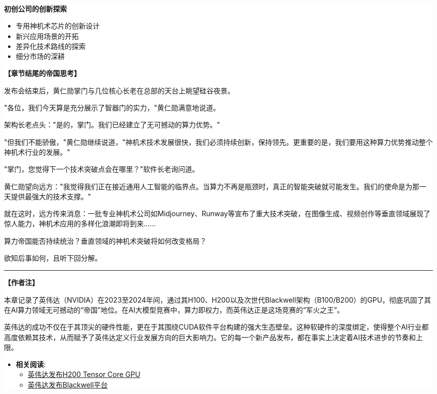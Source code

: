 **初创公司的创新探索**
- 专用神机术芯片的创新设计
- 新兴应用场景的开拓
- 差异化技术路线的探索
- 细分市场的深耕

**【章节结尾的帝国思考】**

发布会结束后，黄仁勋掌门与几位核心长老在总部的天台上眺望硅谷夜景。

"各位，我们今天算是充分展示了智器门的实力，"黄仁勋满意地说道。

架构长老点头："是的，掌门。我们已经建立了无可撼动的算力优势。"

"但我们不能骄傲，"黄仁勋继续说道，"神机术技术发展很快，我们必须持续创新，保持领先。更重要的是，我们要用这种算力优势推动整个神机术行业的发展。"

"掌门，您觉得下一个技术突破点会在哪里？"软件长老询问道。

黄仁勋望向远方："我觉得我们正在接近通用人工智能的临界点。当算力不再是瓶颈时，真正的智能突破就可能发生。我们的使命是为那一天提供最强大的技术支撑。"

就在这时，远方传来消息：一批专业神机术公司如Midjourney、Runway等宣布了重大技术突破，在图像生成、视频创作等垂直领域展现了惊人能力，神机术应用的多样化浪潮即将到来......

算力帝国能否持续统治？垂直领域的神机术突破将如何改变格局？

欲知后事如何，且听下回分解。

---

**【作者注】**

本章记录了英伟达（NVIDIA）在2023至2024年间，通过其H100、H200以及次世代Blackwell架构（B100/B200）的GPU，彻底巩固了其在AI算力领域无可撼动的“帝国”地位。在AI大模型竞赛中，算力即权力，而英伟达正是这场竞赛的“军火之王”。

英伟达的成功不仅在于其顶尖的硬件性能，更在于其围绕CUDA软件平台构建的强大生态壁垒。这种软硬件的深度绑定，使得整个AI行业都高度依赖其技术，从而赋予了英伟达定义行业发展方向的巨大影响力。它的每一个新产品发布，都在事实上决定着AI技术进步的节奏和上限。

- **相关阅读**:
    - [英伟达发布H200 Tensor Core GPU](https://nvidianews.nvidia.com/news/nvidia-supercharges-worlds-leading-ai-computing-platform-with-new-h200-gpu-for-generative-ai)
    - [英伟达发布Blackwell平台](https://nvidianews.nvidia.com/news/nvidia-blackwell-platform-arrives-to-power-a-new-era-of-computing)